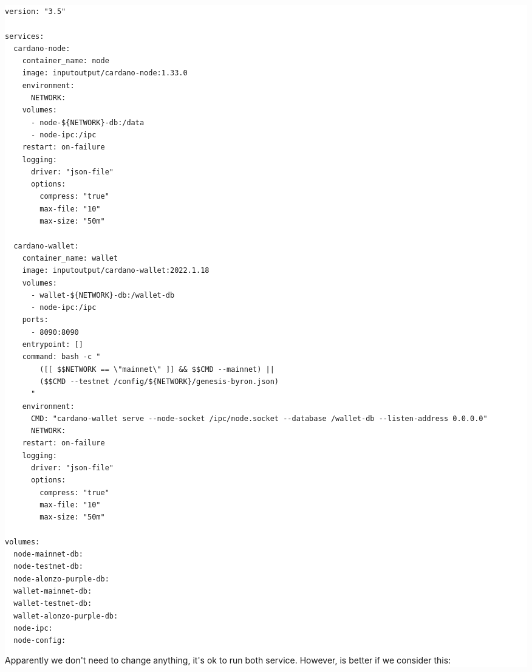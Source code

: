 ```
version: "3.5"

services:
  cardano-node:
    container_name: node
    image: inputoutput/cardano-node:1.33.0
    environment:
      NETWORK:
    volumes:
      - node-${NETWORK}-db:/data
      - node-ipc:/ipc
    restart: on-failure
    logging:
      driver: "json-file"
      options:
        compress: "true"
        max-file: "10"
        max-size: "50m"

  cardano-wallet:
    container_name: wallet
    image: inputoutput/cardano-wallet:2022.1.18
    volumes:
      - wallet-${NETWORK}-db:/wallet-db
      - node-ipc:/ipc
    ports:
      - 8090:8090
    entrypoint: []
    command: bash -c "
        ([[ $$NETWORK == \"mainnet\" ]] && $$CMD --mainnet) ||
        ($$CMD --testnet /config/${NETWORK}/genesis-byron.json)
      "
    environment:
      CMD: "cardano-wallet serve --node-socket /ipc/node.socket --database /wallet-db --listen-address 0.0.0.0"
      NETWORK:
    restart: on-failure
    logging:
      driver: "json-file"
      options:
        compress: "true"
        max-file: "10"
        max-size: "50m"

volumes:
  node-mainnet-db:
  node-testnet-db:
  node-alonzo-purple-db:
  wallet-mainnet-db:
  wallet-testnet-db:
  wallet-alonzo-purple-db:
  node-ipc:
  node-config:
```
Apparently we don't need to change anything, it's ok to run both service. However, is better if we consider this:
